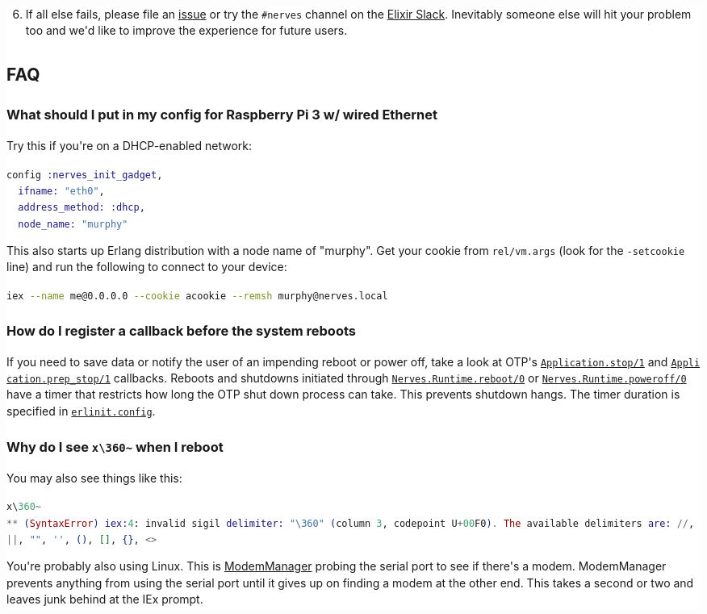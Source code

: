 6. If all else fails, please file an [issue](https://github.com/fhunleth/nerves_init_gadget/issues/new)
   or try the `#nerves` channel on the [Elixir Slack](https://elixir-slackin.herokuapp.com/).
   Inevitably someone else will hit your problem too and we'd like to improve
   the experience for future users.

## FAQ

### What should I put in my config for Raspberry Pi 3 w/ wired Ethernet

Try this if you're on a DHCP-enabled network:

```elixir
config :nerves_init_gadget,
  ifname: "eth0",
  address_method: :dhcp,
  node_name: "murphy"
```

This also starts up Erlang distribution with a node name of "murphy". Get your
cookie from `rel/vm.args` (look for the `-setcookie` line) and run the following
to connect to your device:

```bash
iex --name me@0.0.0.0 --cookie acookie --remsh murphy@nerves.local
```

### How do I register a callback before the system reboots

If you need to save data or notify the user of an impending reboot or power off,
take a look at OTP's
[`Application.stop/1`](https://hexdocs.pm/elixir/Application.html#c:stop/1) and
[`Application.prep_stop/1`](https://hexdocs.pm/elixir/Application.html#c:prep_stop/1)
callbacks. Reboots and shutdowns initiated through
[`Nerves.Runtime.reboot/0`](https://hexdocs.pm/nerves_runtime/Nerves.Runtime.html#reboot/0)
or
[`Nerves.Runtime.poweroff/0`](https://hexdocs.pm/nerves_runtime/Nerves.Runtime.html#poweroff/0)
have a timer that restricts how long the OTP shut down process can take. This
prevents shutdown hangs. The timer duration is specified in
[`erlinit.config`](https://hexdocs.pm/nerves/advanced-configuration.html#overwriting-files-in-the-root-filesystem).

### Why do I see `x\360~` when I reboot

You may also see things like this:

```elixir
x\360~
** (SyntaxError) iex:4: invalid sigil delimiter: "\360" (column 3, codepoint U+00F0). The available delimiters are: //, ||, "", '', (), [], {}, <>
```

You're probably also using Linux. This is
[ModemManager](https://www.freedesktop.org/wiki/Software/ModemManager/) probing
the serial port to see if there's a modem. ModemManager prevents anything from
using the serial port until it gives up on finding a modem at the other end.
This takes a second or two and leaves junk behind at the IEx prompt.
